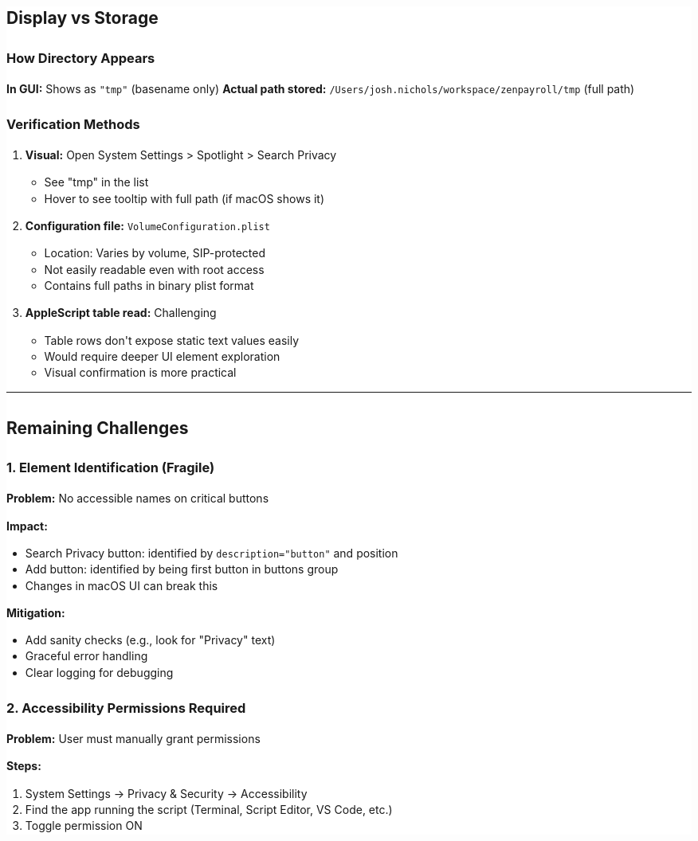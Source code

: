 ## Display vs Storage

### How Directory Appears

**In GUI:** Shows as `"tmp"` (basename only)
**Actual path stored:** `/Users/josh.nichols/workspace/zenpayroll/tmp` (full path)

### Verification Methods

1. **Visual:** Open System Settings > Spotlight > Search Privacy

   - See "tmp" in the list
   - Hover to see tooltip with full path (if macOS shows it)

2. **Configuration file:** `VolumeConfiguration.plist`

   - Location: Varies by volume, SIP-protected
   - Not easily readable even with root access
   - Contains full paths in binary plist format

3. **AppleScript table read:** Challenging
   - Table rows don't expose static text values easily
   - Would require deeper UI element exploration
   - Visual confirmation is more practical

---

## Remaining Challenges

### 1. Element Identification (Fragile)

**Problem:** No accessible names on critical buttons

**Impact:**

- Search Privacy button: identified by `description="button"` and position
- Add button: identified by being first button in buttons group
- Changes in macOS UI can break this

**Mitigation:**

- Add sanity checks (e.g., look for "Privacy" text)
- Graceful error handling
- Clear logging for debugging

### 2. Accessibility Permissions Required

**Problem:** User must manually grant permissions

**Steps:**

1. System Settings → Privacy & Security → Accessibility
2. Find the app running the script (Terminal, Script Editor, VS Code, etc.)
3. Toggle permission ON
